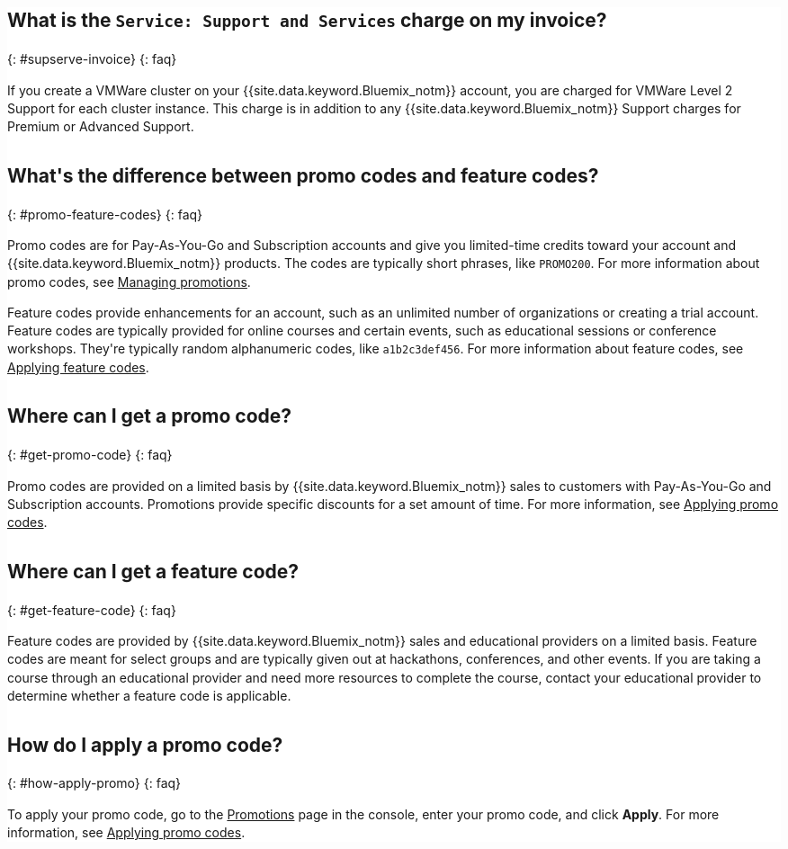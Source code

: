 
## What is the `Service: Support and Services` charge on my invoice?
{: #supserve-invoice}
{: faq}

If you create a VMWare cluster on your {{site.data.keyword.Bluemix_notm}} account, you are charged for VMWare Level 2 Support for each cluster instance. This charge is in addition to any {{site.data.keyword.Bluemix_notm}} Support charges for Premium or Advanced Support.

## What's the difference between promo codes and feature codes?
{: #promo-feature-codes}
{: faq}

Promo codes are for Pay-As-You-Go and Subscription accounts and give you limited-time credits toward your account and {{site.data.keyword.Bluemix_notm}} products. The codes are typically short phrases, like `PROMO200`. For more information about promo codes, see [Managing promotions](/docs/billing-usage?topic=billing-usage-applying-promo-codes).

Feature codes provide enhancements for an account, such as an unlimited number of organizations or creating a trial account. Feature codes are typically provided for online courses and certain events, such as educational sessions or conference workshops. They're typically random alphanumeric codes, like `a1b2c3def456`. For more information about feature codes, see [Applying feature codes](/docs/account?topic=account-codes).

## Where can I get a promo code?
{: #get-promo-code}
{: faq}

Promo codes are provided on a limited basis by {{site.data.keyword.Bluemix_notm}} sales to customers with Pay-As-You-Go and Subscription accounts. Promotions provide specific discounts for a set amount of time. For more information, see [Applying promo codes](/docs/billing-usage?topic=billing-usage-applying-promo-codes).

## Where can I get a feature code?
{: #get-feature-code}
{: faq}

Feature codes are provided by {{site.data.keyword.Bluemix_notm}} sales and educational providers on a limited basis. Feature codes are meant for select groups and are typically given out at hackathons, conferences, and other events. If you are taking a course through an educational provider and need more resources to complete the course, contact your educational provider to determine whether a feature code is applicable.

## How do I apply a promo code?
{: #how-apply-promo}
{: faq}

To apply your promo code, go to the [Promotions](/billing/promotions) page in the console, enter your promo code, and click **Apply**. For more information, see [Applying promo codes](/docs/billing-usage?topic=billing-usage-applying-promo-codes).
